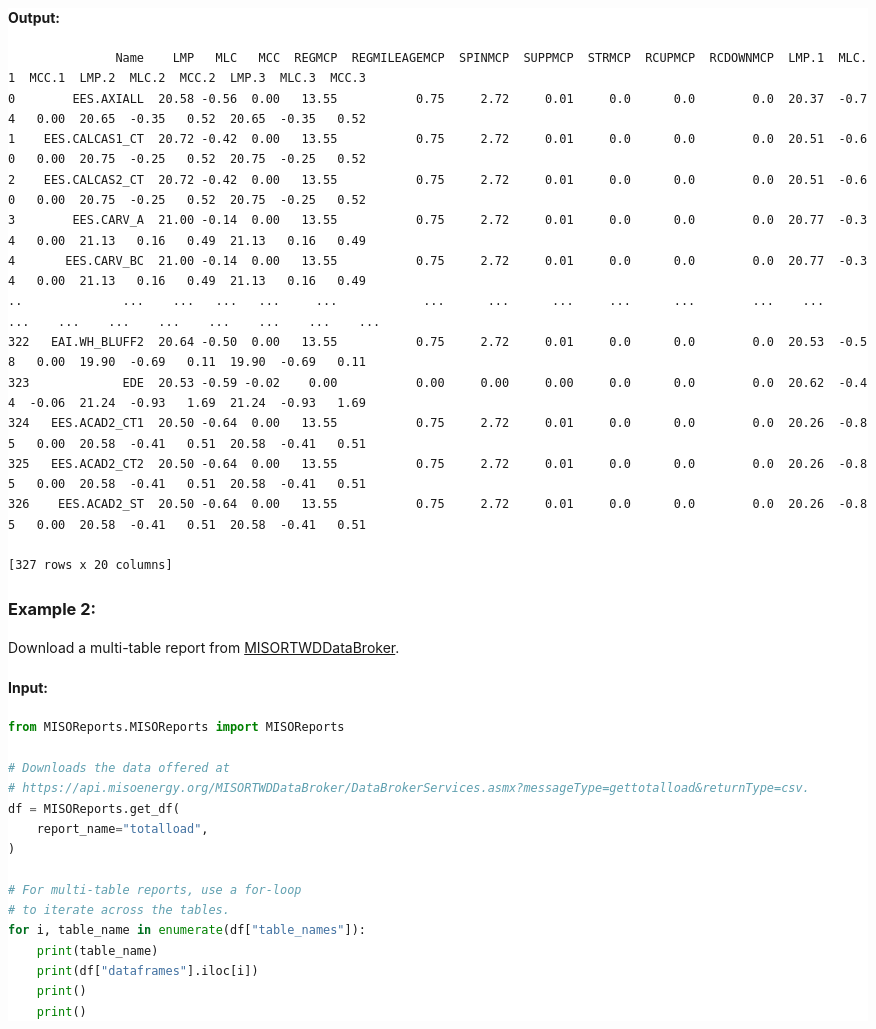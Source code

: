 #### Output:
```
               Name    LMP   MLC   MCC  REGMCP  REGMILEAGEMCP  SPINMCP  SUPPMCP  STRMCP  RCUPMCP  RCDOWNMCP  LMP.1  MLC.1  MCC.1  LMP.2  MLC.2  MCC.2  LMP.3  MLC.3  MCC.3
0        EES.AXIALL  20.58 -0.56  0.00   13.55           0.75     2.72     0.01     0.0      0.0        0.0  20.37  -0.74   0.00  20.65  -0.35   0.52  20.65  -0.35   0.52
1    EES.CALCAS1_CT  20.72 -0.42  0.00   13.55           0.75     2.72     0.01     0.0      0.0        0.0  20.51  -0.60   0.00  20.75  -0.25   0.52  20.75  -0.25   0.52
2    EES.CALCAS2_CT  20.72 -0.42  0.00   13.55           0.75     2.72     0.01     0.0      0.0        0.0  20.51  -0.60   0.00  20.75  -0.25   0.52  20.75  -0.25   0.52
3        EES.CARV_A  21.00 -0.14  0.00   13.55           0.75     2.72     0.01     0.0      0.0        0.0  20.77  -0.34   0.00  21.13   0.16   0.49  21.13   0.16   0.49
4       EES.CARV_BC  21.00 -0.14  0.00   13.55           0.75     2.72     0.01     0.0      0.0        0.0  20.77  -0.34   0.00  21.13   0.16   0.49  21.13   0.16   0.49
..              ...    ...   ...   ...     ...            ...      ...      ...     ...      ...        ...    ...    ...    ...    ...    ...    ...    ...    ...    ...
322   EAI.WH_BLUFF2  20.64 -0.50  0.00   13.55           0.75     2.72     0.01     0.0      0.0        0.0  20.53  -0.58   0.00  19.90  -0.69   0.11  19.90  -0.69   0.11
323             EDE  20.53 -0.59 -0.02    0.00           0.00     0.00     0.00     0.0      0.0        0.0  20.62  -0.44  -0.06  21.24  -0.93   1.69  21.24  -0.93   1.69
324   EES.ACAD2_CT1  20.50 -0.64  0.00   13.55           0.75     2.72     0.01     0.0      0.0        0.0  20.26  -0.85   0.00  20.58  -0.41   0.51  20.58  -0.41   0.51
325   EES.ACAD2_CT2  20.50 -0.64  0.00   13.55           0.75     2.72     0.01     0.0      0.0        0.0  20.26  -0.85   0.00  20.58  -0.41   0.51  20.58  -0.41   0.51
326    EES.ACAD2_ST  20.50 -0.64  0.00   13.55           0.75     2.72     0.01     0.0      0.0        0.0  20.26  -0.85   0.00  20.58  -0.41   0.51  20.58  -0.41   0.51

[327 rows x 20 columns]
```

### Example 2:
Download a multi-table report from [MISORTWDDataBroker](https://api.misoenergy.org/MISORTWDDataBroker/).

#### Input:
```python
from MISOReports.MISOReports import MISOReports

# Downloads the data offered at
# https://api.misoenergy.org/MISORTWDDataBroker/DataBrokerServices.asmx?messageType=gettotalload&returnType=csv.
df = MISOReports.get_df(
    report_name="totalload",
)

# For multi-table reports, use a for-loop
# to iterate across the tables.
for i, table_name in enumerate(df["table_names"]):
    print(table_name)
    print(df["dataframes"].iloc[i])
    print()
    print()
```
